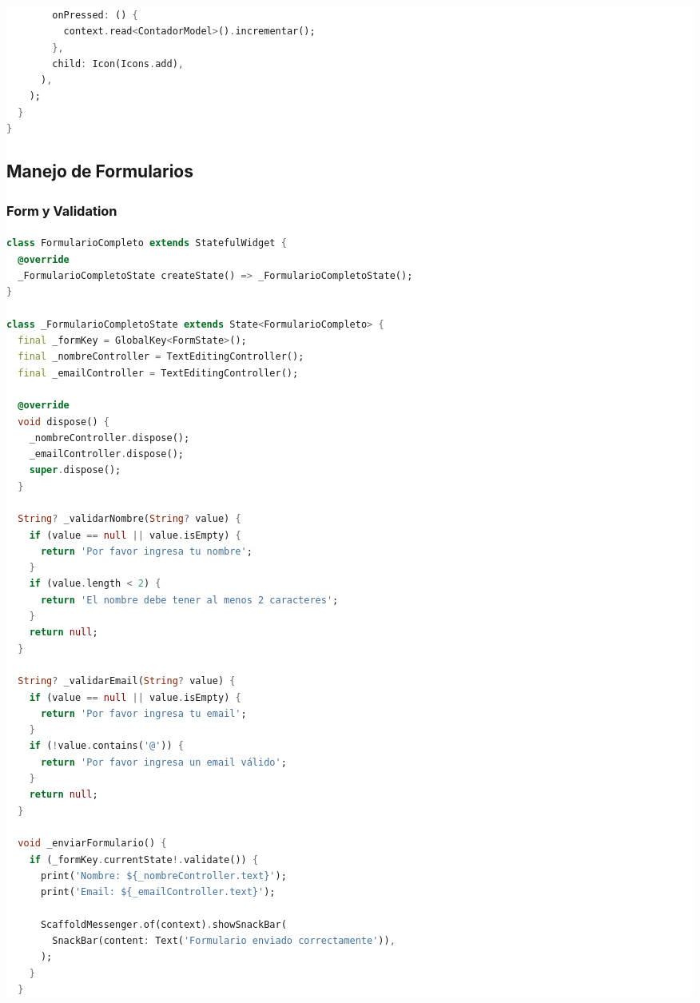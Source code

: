 ```dart
        onPressed: () {
          context.read<ContadorModel>().incrementar();
        },
        child: Icon(Icons.add),
      ),
    );
  }
}
```

## Manejo de Formularios

### Form y Validation

```dart
class FormularioCompleto extends StatefulWidget {
  @override
  _FormularioCompletoState createState() => _FormularioCompletoState();
}

class _FormularioCompletoState extends State<FormularioCompleto> {
  final _formKey = GlobalKey<FormState>();
  final _nombreController = TextEditingController();
  final _emailController = TextEditingController();

  @override
  void dispose() {
    _nombreController.dispose();
    _emailController.dispose();
    super.dispose();
  }

  String? _validarNombre(String? value) {
    if (value == null || value.isEmpty) {
      return 'Por favor ingresa tu nombre';
    }
    if (value.length < 2) {
      return 'El nombre debe tener al menos 2 caracteres';
    }
    return null;
  }

  String? _validarEmail(String? value) {
    if (value == null || value.isEmpty) {
      return 'Por favor ingresa tu email';
    }
    if (!value.contains('@')) {
      return 'Por favor ingresa un email válido';
    }
    return null;
  }

  void _enviarFormulario() {
    if (_formKey.currentState!.validate()) {
      print('Nombre: ${_nombreController.text}');
      print('Email: ${_emailController.text}');

      ScaffoldMessenger.of(context).showSnackBar(
        SnackBar(content: Text('Formulario enviado correctamente')),
      );
    }
  }

```